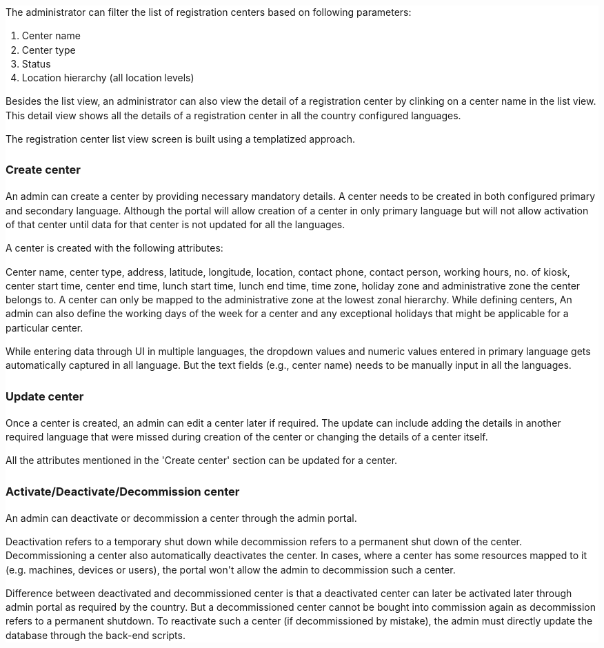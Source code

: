 The administrator can filter the list of registration centers based on following parameters:

1. Center name
2. Center type
3. Status
4. Location hierarchy (all location levels)

Besides the list view, an administrator can also view the detail of a registration center by clinking on a center name in the list view. This detail view shows all the details of a registration center in all the country configured languages.

The registration center list view screen is built using a templatized approach. 

### Create center 

An admin can create a center by providing necessary mandatory details. A center needs to be created in both configured primary and secondary language. Although the portal will allow creation of a center in only primary language but will not allow activation of that center until data for that center is not updated for all the languages.
 
A center is created with the following attributes:

Center name, center type, address, latitude, longitude, location, contact phone, contact person, working hours, no. of kiosk, center start time, center end time, lunch start time, lunch end time, time zone, holiday zone and administrative zone the center belongs to. A center can only be mapped to the administrative zone at the lowest zonal hierarchy. While defining centers, An admin can also define the working days of the week for a center and any exceptional holidays that might be applicable for a particular center.  

While entering data through UI in multiple languages, the dropdown values and numeric values entered in primary language gets automatically captured in all language. But the text fields (e.g., center name) needs to be manually input in all the languages.

###  Update center

Once a center is created, an admin can edit a center later if required. The update can include adding the details in another required language that were missed during creation of the center or changing the details of a center itself.  

All the attributes mentioned in the 'Create center' section can be updated for a center.

###  Activate/Deactivate/Decommission center 

An admin can deactivate or decommission a center through the admin portal.

Deactivation refers to a temporary shut down while decommission refers to a permanent shut down of the center. Decommissioning a center also automatically deactivates the center. In cases, where a center has some resources mapped to it (e.g. machines, devices or users), the portal won't allow the admin to decommission such a center. 

Difference between deactivated and decommissioned center is that a deactivated center can later be activated later through admin portal as required by the country. But a decommissioned center cannot be bought into commission again as decommission refers to a permanent shutdown. To reactivate such a center (if decommissioned by mistake), the admin must directly update the database through the back-end scripts.
